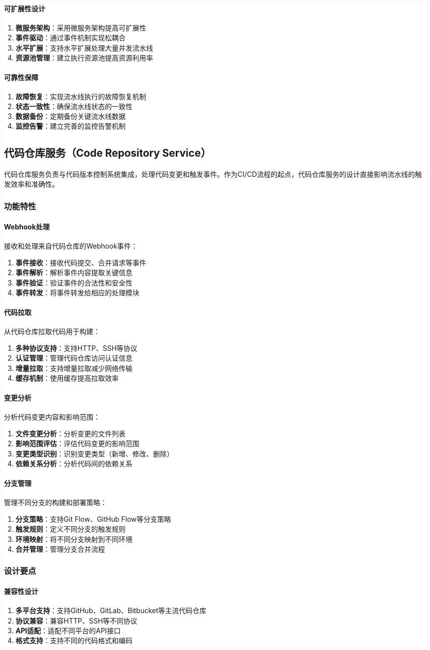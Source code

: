 #### 可扩展性设计
1. **微服务架构**：采用微服务架构提高可扩展性
2. **事件驱动**：通过事件机制实现松耦合
3. **水平扩展**：支持水平扩展处理大量并发流水线
4. **资源池管理**：建立执行资源池提高资源利用率

#### 可靠性保障
1. **故障恢复**：实现流水线执行的故障恢复机制
2. **状态一致性**：确保流水线状态的一致性
3. **数据备份**：定期备份关键流水线数据
4. **监控告警**：建立完善的监控告警机制

## 代码仓库服务（Code Repository Service）

代码仓库服务负责与代码版本控制系统集成，处理代码变更和触发事件。作为CI/CD流程的起点，代码仓库服务的设计直接影响流水线的触发效率和准确性。

### 功能特性

#### Webhook处理
接收和处理来自代码仓库的Webhook事件：
1. **事件接收**：接收代码提交、合并请求等事件
2. **事件解析**：解析事件内容提取关键信息
3. **事件验证**：验证事件的合法性和安全性
4. **事件转发**：将事件转发给相应的处理模块

#### 代码拉取
从代码仓库拉取代码用于构建：
1. **多种协议支持**：支持HTTP、SSH等协议
2. **认证管理**：管理代码仓库访问认证信息
3. **增量拉取**：支持增量拉取减少网络传输
4. **缓存机制**：使用缓存提高拉取效率

#### 变更分析
分析代码变更内容和影响范围：
1. **文件变更分析**：分析变更的文件列表
2. **影响范围评估**：评估代码变更的影响范围
3. **变更类型识别**：识别变更类型（新增、修改、删除）
4. **依赖关系分析**：分析代码间的依赖关系

#### 分支管理
管理不同分支的构建和部署策略：
1. **分支策略**：支持Git Flow、GitHub Flow等分支策略
2. **触发规则**：定义不同分支的触发规则
3. **环境映射**：将不同分支映射到不同环境
4. **合并管理**：管理分支合并流程

### 设计要点

#### 兼容性设计
1. **多平台支持**：支持GitHub、GitLab、Bitbucket等主流代码仓库
2. **协议兼容**：兼容HTTP、SSH等不同协议
3. **API适配**：适配不同平台的API接口
4. **格式支持**：支持不同的代码格式和编码
